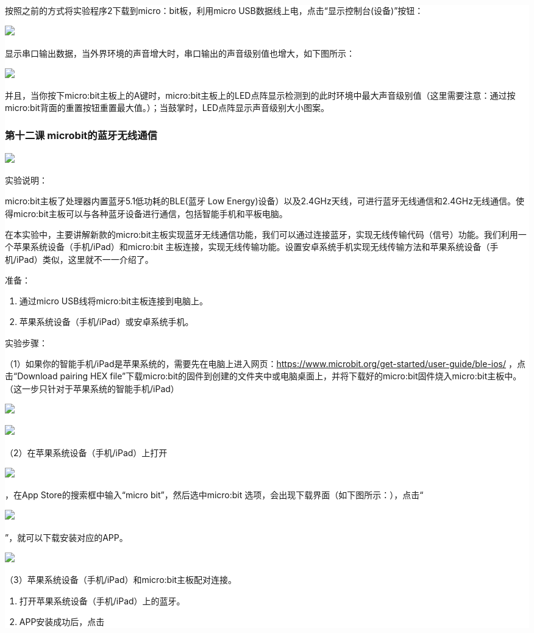 按照之前的方式将实验程序2下载到micro：bit板，利用micro USB数据线上电，点击“显示控制台(设备)”按钮：

![](media/e22507af4953df977269bbdb2463d69e.png)

显示串口输出数据，当外界环境的声音增大时，串口输出的声音级别值也增大，如下图所示：

![](media/50b81518d9f7925b0c20476ab1f64185.png)

并且，当你按下micro:bit主板上的A键时，micro:bit主板上的LED点阵显示检测到的此时环境中最大声音级别值（这里需要注意：通过按micro:bit背面的重置按钮重置最大值。）；当鼓掌时，LED点阵显示声音级别大小图案。

### 第十二课 microbit的蓝牙无线通信

![](media/55b2424d88ba1ba8a711c49418ca8dc6.png)

实验说明：

micro:bit主板了处理器内置蓝牙5.1低功耗的BLE(蓝牙 Low Energy)设备）以及2.4GHz天线，可进行蓝牙无线通信和2.4GHz无线通信。使得micro:bit主板可以与各种蓝牙设备进行通信，包括智能手机和平板电脑。

在本实验中，主要讲解新款的micro:bit主板实现蓝牙无线通信功能，我们可以通过连接蓝牙，实现无线传输代码（信号）功能。我们利用一个苹果系统设备（手机/iPad）和micro:bit
主板连接，实现无线传输功能。设置安卓系统手机实现无线传输方法和苹果系统设备（手机/iPad）类似，这里就不一一介绍了。

准备：

1.  通过micro     USB线将micro:bit主板连接到电脑上。

2.  苹果系统设备（手机/iPad）或安卓系统手机。

实验步骤：

（1）如果你的智能手机/iPad是苹果系统的，需要先在电脑上进入网页：<https://www.microbit.org/get-started/user-guide/ble-ios/>
，点击“Download pairing HEX file”下载micro:bit的固件到创建的文件夹中或电脑桌面上，并将下载好的micro:bit固件烧入micro:bit主板中。（这一步只针对于苹果系统的智能手机/iPad）

![](media/cfaf7f8ae83cbe2636c39162a78adc7f.png)

![](media/4bcbd2456b3502d254617622b0f8707b.png)

（2）在苹果系统设备（手机/iPad）上打开

![](media/27924fdb3d67692df7c63d8d0fb72287.png)

，在App Store的搜索框中输入“micro bit”，然后选中micro:bit
选项，会出现下载界面（如下图所示：），点击“

![](media/962a57f92b78eea1f0e3e81463497a9c.png)

”，就可以下载安装对应的APP。

![](media/66d1f34d8d4c52e2b7c0ce10e602a063.png)

（3）苹果系统设备（手机/iPad）和micro:bit主板配对连接。

1.  打开苹果系统设备（手机/iPad）上的蓝牙。

2.  APP安装成功后，点击
